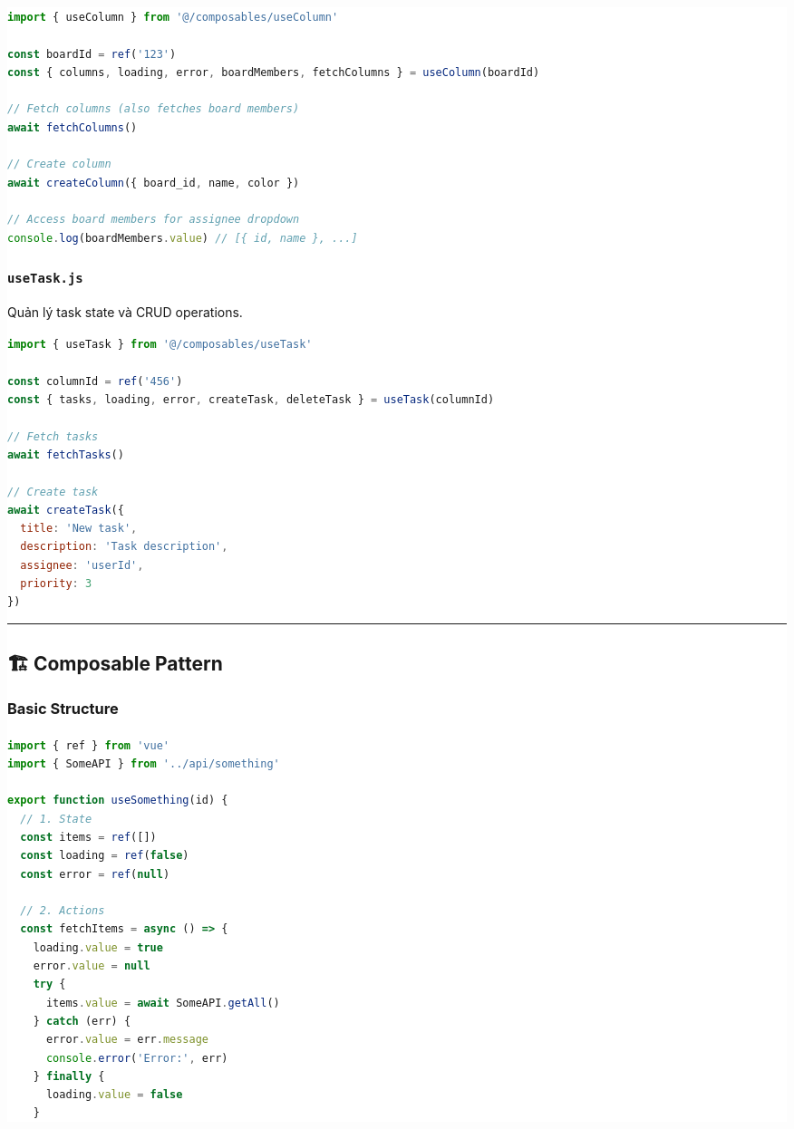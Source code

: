 ```javascript
import { useColumn } from '@/composables/useColumn'

const boardId = ref('123')
const { columns, loading, error, boardMembers, fetchColumns } = useColumn(boardId)

// Fetch columns (also fetches board members)
await fetchColumns()

// Create column
await createColumn({ board_id, name, color })

// Access board members for assignee dropdown
console.log(boardMembers.value) // [{ id, name }, ...]
```

### `useTask.js`
Quản lý task state và CRUD operations.

```javascript
import { useTask } from '@/composables/useTask'

const columnId = ref('456')
const { tasks, loading, error, createTask, deleteTask } = useTask(columnId)

// Fetch tasks
await fetchTasks()

// Create task
await createTask({
  title: 'New task',
  description: 'Task description',
  assignee: 'userId',
  priority: 3
})
```

---

## 🏗️ Composable Pattern

### Basic Structure

```javascript
import { ref } from 'vue'
import { SomeAPI } from '../api/something'

export function useSomething(id) {
  // 1. State
  const items = ref([])
  const loading = ref(false)
  const error = ref(null)
  
  // 2. Actions
  const fetchItems = async () => {
    loading.value = true
    error.value = null
    try {
      items.value = await SomeAPI.getAll()
    } catch (err) {
      error.value = err.message
      console.error('Error:', err)
    } finally {
      loading.value = false
    }
```